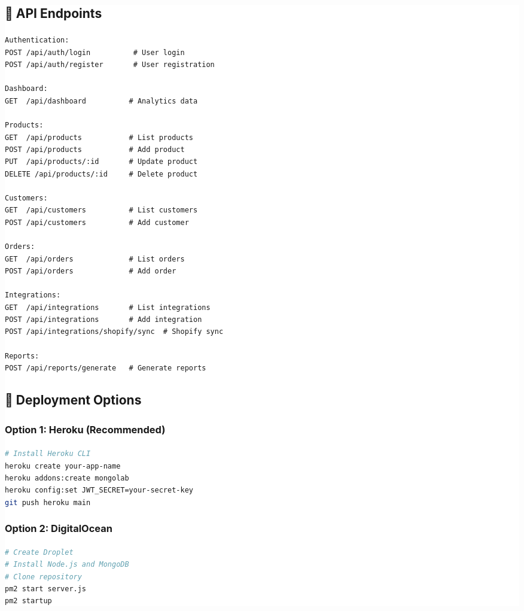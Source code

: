 ## 🔧 API Endpoints

```
Authentication:
POST /api/auth/login          # User login
POST /api/auth/register       # User registration

Dashboard:
GET  /api/dashboard          # Analytics data

Products:
GET  /api/products           # List products
POST /api/products           # Add product
PUT  /api/products/:id       # Update product
DELETE /api/products/:id     # Delete product

Customers:
GET  /api/customers          # List customers
POST /api/customers          # Add customer

Orders:
GET  /api/orders             # List orders
POST /api/orders             # Add order

Integrations:
GET  /api/integrations       # List integrations
POST /api/integrations       # Add integration
POST /api/integrations/shopify/sync  # Shopify sync

Reports:
POST /api/reports/generate   # Generate reports
```

## 🚀 Deployment Options

### Option 1: Heroku (Recommended)
```bash
# Install Heroku CLI
heroku create your-app-name
heroku addons:create mongolab
heroku config:set JWT_SECRET=your-secret-key
git push heroku main
```

### Option 2: DigitalOcean
```bash
# Create Droplet
# Install Node.js and MongoDB
# Clone repository
pm2 start server.js
pm2 startup
```
